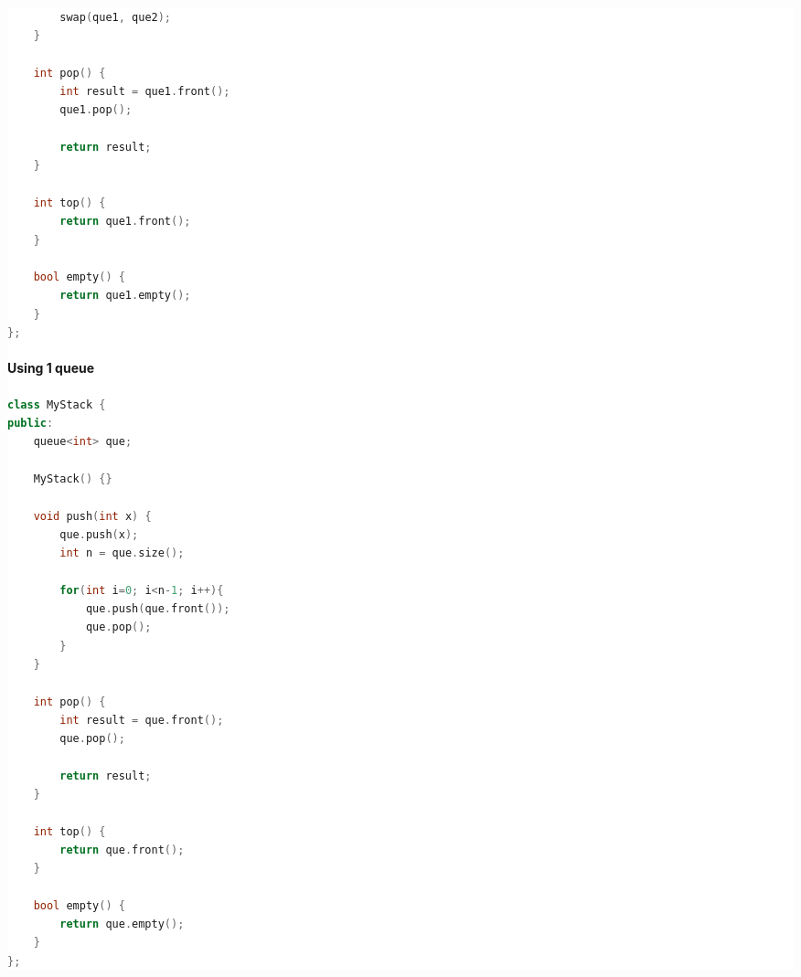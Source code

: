 ```cpp
        swap(que1, que2);
    }
    
    int pop() {
        int result = que1.front();
        que1.pop();

        return result;
    }
    
    int top() {
        return que1.front();
    }
    
    bool empty() {
        return que1.empty();
    }
};
```

#### Using 1 queue

```cpp
class MyStack {
public:
    queue<int> que;

    MyStack() {}
    
    void push(int x) {
        que.push(x);
        int n = que.size(); 

        for(int i=0; i<n-1; i++){
            que.push(que.front());
            que.pop();
        }
    }
    
    int pop() {
        int result = que.front();
        que.pop();

        return result;
    }
    
    int top() {
        return que.front();
    }
    
    bool empty() {
        return que.empty();
    }
};
```
